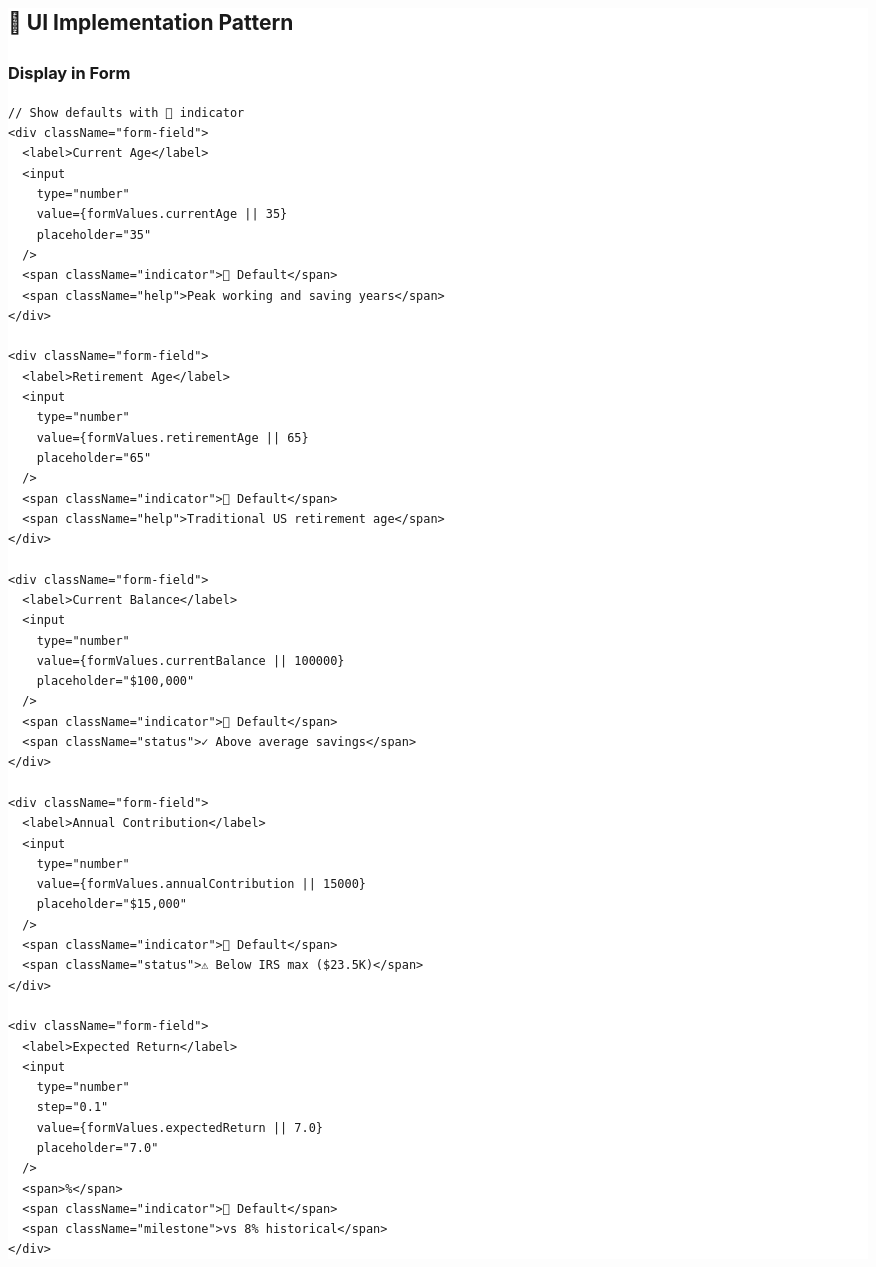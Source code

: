 
## 🎨 UI Implementation Pattern

### Display in Form

```react
// Show defaults with 📍 indicator
<div className="form-field">
  <label>Current Age</label>
  <input 
    type="number" 
    value={formValues.currentAge || 35}
    placeholder="35"
  />
  <span className="indicator">📍 Default</span>
  <span className="help">Peak working and saving years</span>
</div>

<div className="form-field">
  <label>Retirement Age</label>
  <input 
    type="number" 
    value={formValues.retirementAge || 65}
    placeholder="65"
  />
  <span className="indicator">📍 Default</span>
  <span className="help">Traditional US retirement age</span>
</div>

<div className="form-field">
  <label>Current Balance</label>
  <input 
    type="number" 
    value={formValues.currentBalance || 100000}
    placeholder="$100,000"
  />
  <span className="indicator">📍 Default</span>
  <span className="status">✓ Above average savings</span>
</div>

<div className="form-field">
  <label>Annual Contribution</label>
  <input 
    type="number" 
    value={formValues.annualContribution || 15000}
    placeholder="$15,000"
  />
  <span className="indicator">📍 Default</span>
  <span className="status">⚠️ Below IRS max ($23.5K)</span>
</div>

<div className="form-field">
  <label>Expected Return</label>
  <input 
    type="number" 
    step="0.1"
    value={formValues.expectedReturn || 7.0}
    placeholder="7.0"
  />
  <span>%</span>
  <span className="indicator">📍 Default</span>
  <span className="milestone">vs 8% historical</span>
</div>
```